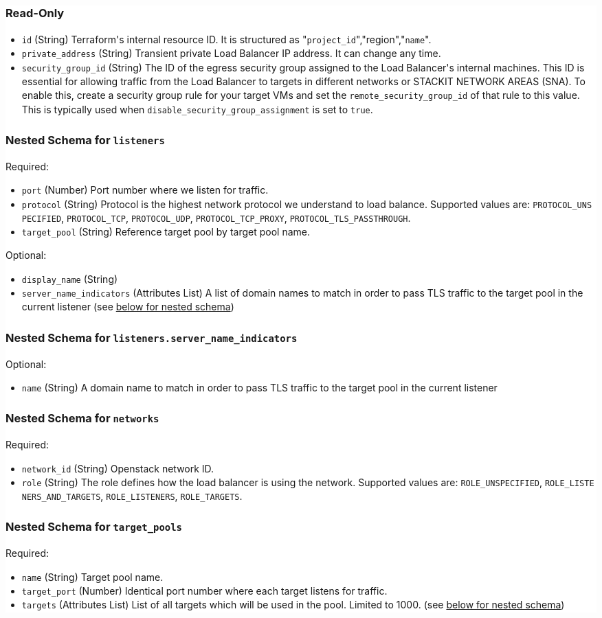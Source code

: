 ### Read-Only

- `id` (String) Terraform's internal resource ID. It is structured as "`project_id`","region","`name`".
- `private_address` (String) Transient private Load Balancer IP address. It can change any time.
- `security_group_id` (String) The ID of the egress security group assigned to the Load Balancer's internal machines. This ID is essential for allowing traffic from the Load Balancer to targets in different networks or STACKIT NETWORK AREAS (SNA). To enable this, create a security group rule for your target VMs and set the `remote_security_group_id` of that rule to this value. This is typically used when `disable_security_group_assignment` is set to `true`.

<a id="nestedatt--listeners"></a>
### Nested Schema for `listeners`

Required:

- `port` (Number) Port number where we listen for traffic.
- `protocol` (String) Protocol is the highest network protocol we understand to load balance. Supported values are: `PROTOCOL_UNSPECIFIED`, `PROTOCOL_TCP`, `PROTOCOL_UDP`, `PROTOCOL_TCP_PROXY`, `PROTOCOL_TLS_PASSTHROUGH`.
- `target_pool` (String) Reference target pool by target pool name.

Optional:

- `display_name` (String)
- `server_name_indicators` (Attributes List) A list of domain names to match in order to pass TLS traffic to the target pool in the current listener (see [below for nested schema](#nestedatt--listeners--server_name_indicators))

<a id="nestedatt--listeners--server_name_indicators"></a>
### Nested Schema for `listeners.server_name_indicators`

Optional:

- `name` (String) A domain name to match in order to pass TLS traffic to the target pool in the current listener



<a id="nestedatt--networks"></a>
### Nested Schema for `networks`

Required:

- `network_id` (String) Openstack network ID.
- `role` (String) The role defines how the load balancer is using the network. Supported values are: `ROLE_UNSPECIFIED`, `ROLE_LISTENERS_AND_TARGETS`, `ROLE_LISTENERS`, `ROLE_TARGETS`.


<a id="nestedatt--target_pools"></a>
### Nested Schema for `target_pools`

Required:

- `name` (String) Target pool name.
- `target_port` (Number) Identical port number where each target listens for traffic.
- `targets` (Attributes List) List of all targets which will be used in the pool. Limited to 1000. (see [below for nested schema](#nestedatt--target_pools--targets))
